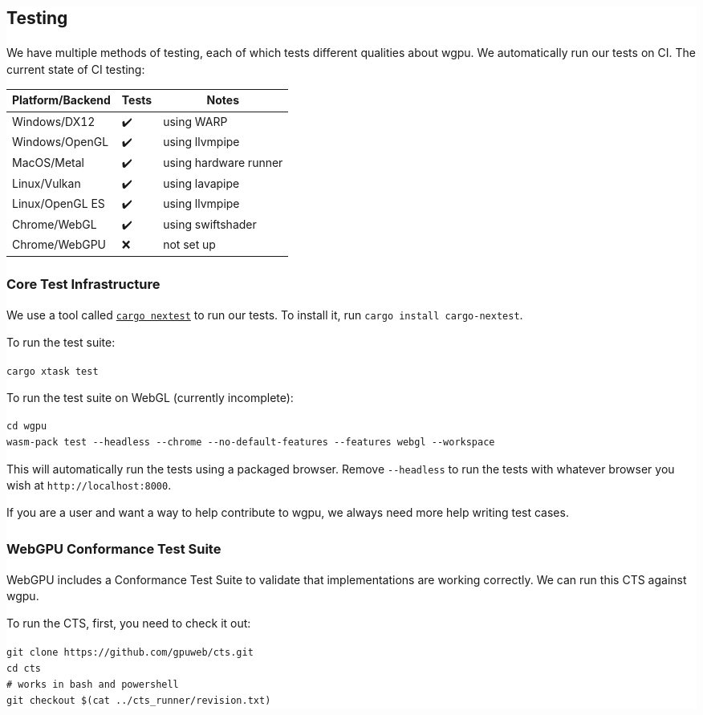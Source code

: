 ## Testing

We have multiple methods of testing, each of which tests different qualities about wgpu. We automatically run our tests on CI. The current state of CI testing:

| Platform/Backend | Tests              | Notes                 |
| ---------------- | ------------------ | --------------------- |
| Windows/DX12     | :heavy_check_mark: | using WARP            |
| Windows/OpenGL   | :heavy_check_mark: | using llvmpipe        |
| MacOS/Metal      | :heavy_check_mark: | using hardware runner |
| Linux/Vulkan     | :heavy_check_mark: | using lavapipe        |
| Linux/OpenGL ES  | :heavy_check_mark: | using llvmpipe        |
| Chrome/WebGL     | :heavy_check_mark: | using swiftshader     |
| Chrome/WebGPU    | :x:                | not set up            |

### Core Test Infrastructure

We use a tool called [`cargo nextest`](https://github.com/nextest-rs/nextest) to run our tests.
To install it, run `cargo install cargo-nextest`.

To run the test suite:

```
cargo xtask test
```

To run the test suite on WebGL (currently incomplete):

```
cd wgpu
wasm-pack test --headless --chrome --no-default-features --features webgl --workspace
```

This will automatically run the tests using a packaged browser. Remove `--headless` to run the tests with whatever browser you wish at `http://localhost:8000`.

If you are a user and want a way to help contribute to wgpu, we always need more help writing test cases.

### WebGPU Conformance Test Suite

WebGPU includes a Conformance Test Suite to validate that implementations are working correctly. We can run this CTS against wgpu.

To run the CTS, first, you need to check it out:

```
git clone https://github.com/gpuweb/cts.git
cd cts
# works in bash and powershell
git checkout $(cat ../cts_runner/revision.txt)
```

